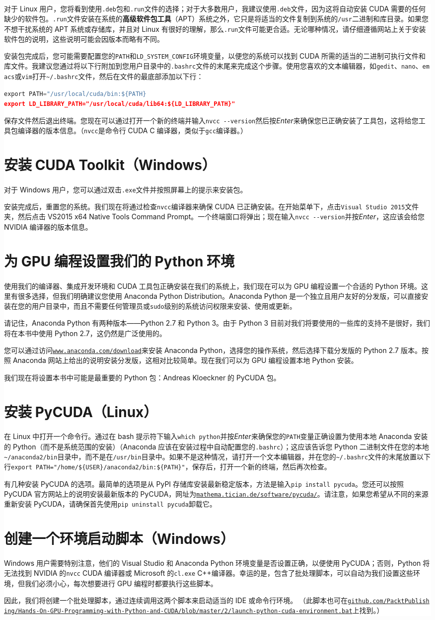 对于 Linux 用户，您将看到使用`.deb`包和`.run`文件的选择；对于大多数用户，我建议使用`.deb`文件，因为这将自动安装 CUDA 需要的任何缺少的软件包。`.run`文件安装在系统的**高级软件包工具**（APT）系统之外，它只是将适当的文件复制到系统的`/usr`二进制和库目录。如果您不想干扰系统的 APT 系统或存储库，并且对 Linux 有很好的理解，那么`.run`文件可能更合适。无论哪种情况，请仔细遵循网站上关于安装软件包的说明，这些说明可能会因版本而略有不同。

安装包完成后，您可能需要配置您的`PATH`和`LD_SYSTEM_CONFIG`环境变量，以便您的系统可以找到 CUDA 所需的适当的二进制可执行文件和库文件。我建议您通过将以下行附加到您用户目录中的`.bashrc`文件的末尾来完成这个步骤。使用您喜欢的文本编辑器，如`gedit`、`nano`、`emacs`或`vim`打开`~/.bashrc`文件，然后在文件的最底部添加以下行：

```py
export PATH="/usr/local/cuda/bin:${PATH}
export LD_LIBRARY_PATH="/usr/local/cuda/lib64:${LD_LIBRARY_PATH}"
```

保存文件然后退出终端。您现在可以通过打开一个新的终端并输入`nvcc --version`然后按*Enter*来确保您已正确安装了工具包，这将给您工具包编译器的版本信息。（`nvcc`是命令行 CUDA C 编译器，类似于`gcc`编译器。）

# 安装 CUDA Toolkit（Windows）

对于 Windows 用户，您可以通过双击`.exe`文件并按照屏幕上的提示来安装包。

安装完成后，重置您的系统。我们现在将通过检查`nvcc`编译器来确保 CUDA 已正确安装。在开始菜单下，点击`Visual Studio 2015`文件夹，然后点击 VS2015 x64 Native Tools Command Prompt。一个终端窗口将弹出；现在输入`nvcc --version`并按*Enter*，这应该会给您 NVIDIA 编译器的版本信息。

# 为 GPU 编程设置我们的 Python 环境

使用我们的编译器、集成开发环境和 CUDA 工具包正确安装在我们的系统上，我们现在可以为 GPU 编程设置一个合适的 Python 环境。这里有很多选择，但我们明确建议您使用 Anaconda Python Distribution。Anaconda Python 是一个独立且用户友好的分发版，可以直接安装在您的用户目录中，而且不需要任何管理员或`sudo`级别的系统访问权限来安装、使用或更新。

请记住，Anaconda Python 有两种版本——Python 2.7 和 Python 3。由于 Python 3 目前对我们将要使用的一些库的支持不是很好，我们将在本书中使用 Python 2.7，这仍然是广泛使用的。

您可以通过访问[`www.anaconda.com/download`](https://www.anaconda.com/download)来安装 Anaconda Python，选择您的操作系统，然后选择下载分发版的 Python 2.7 版本。按照 Anaconda 网站上给出的说明安装分发版，这相对比较简单。现在我们可以为 GPU 编程设置本地 Python 安装。

我们现在将设置本书中可能是最重要的 Python 包：Andreas Kloeckner 的 PyCUDA 包。

# 安装 PyCUDA（Linux）

在 Linux 中打开一个命令行。通过在 bash 提示符下输入`which python`并按*Enter*来确保您的`PATH`变量正确设置为使用本地 Anaconda 安装的 Python（而不是系统范围的安装）（Anaconda 应该在安装过程中自动配置您的`.bashrc`）；这应该告诉您 Python 二进制文件在您的本地`~/anaconda2/bin`目录中，而不是在`/usr/bin`目录中。如果不是这种情况，请打开一个文本编辑器，并在您的`~/.bashrc`文件的末尾放置以下行`export PATH="/home/${USER}/anaconda2/bin:${PATH}"`，保存后，打开一个新的终端，然后再次检查。

有几种安装 PyCUDA 的选项。最简单的选项是从 PyPI 存储库安装最新稳定版本，方法是输入`pip install pycuda`。您还可以按照 PyCUDA 官方网站上的说明安装最新版本的 PyCUDA，网址为[`mathema.tician.de/software/pycuda/`](https://mathema.tician.de/software/pycuda/)。请注意，如果您希望从不同的来源重新安装 PyCUDA，请确保首先使用`pip uninstall pycuda`卸载它。

# 创建一个环境启动脚本（Windows）

Windows 用户需要特别注意，他们的 Visual Studio 和 Anaconda Python 环境变量是否设置正确，以便使用 PyCUDA；否则，Python 将无法找到 NVIDIA 的`nvcc` CUDA 编译器或 Microsoft 的`cl.exe` C++编译器。幸运的是，包含了批处理脚本，可以自动为我们设置这些环境，但我们必须小心，每次想要进行 GPU 编程时都要执行这些脚本。

因此，我们将创建一个批处理脚本，通过连续调用这两个脚本来启动适当的 IDE 或命令行环境。 （此脚本也可在[`github.com/PacktPublishing/Hands-On-GPU-Programming-with-Python-and-CUDA/blob/master/2/launch-python-cuda-environment.bat`](https://github.com/btuomanen/handsongpuprogramming/blob/master/2/launch-python-cuda-environment.bat)上找到。）
